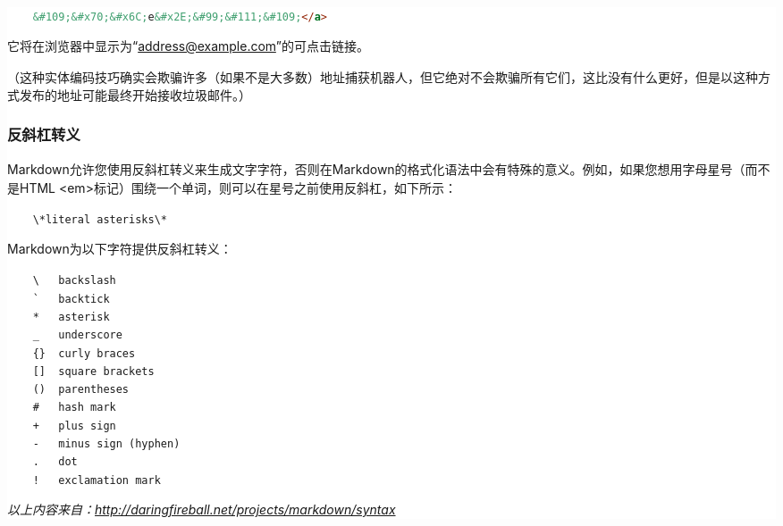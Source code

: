 ``` html
    &#109;&#x70;&#x6C;e&#x2E;&#99;&#111;&#109;</a>
```
它将在浏览器中显示为“address@example.com”的可点击链接。

（这种实体编码技巧确实会欺骗许多（如果不是大多数）地址捕获机器人，但它绝对不会欺骗所有它们，这比没有什么更好，但是以这种方式发布的地址可能最终开始接收垃圾邮件。）

###  反斜杠转义

Markdown允许您使用反斜杠转义来生成文字字符，否则在Markdown的格式化语法中会有特殊的意义。例如，如果您想用字母星号（而不是HTML &lt;em&gt;标记）围绕一个单词，则可以在星号之前使用反斜杠，如下所示：
```
    \*literal asterisks\*
```
Markdown为以下字符提供反斜杠转义：
```
    \   backslash
    `   backtick
    *   asterisk
    _   underscore
    {}  curly braces
    []  square brackets
    ()  parentheses
    #   hash mark
    +   plus sign
    -   minus sign (hyphen)
    .   dot
    !   exclamation mark

```
*以上内容来自：<http://daringfireball.net/projects/markdown/syntax>*